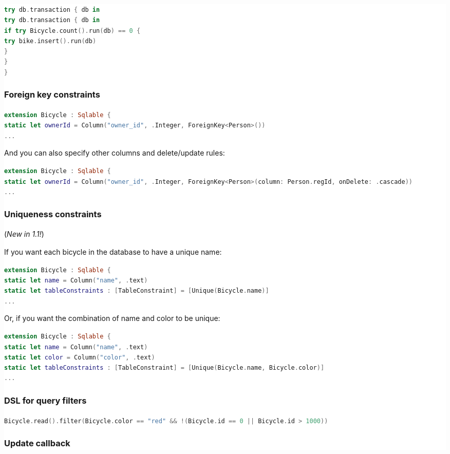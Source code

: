 ```swift
try db.transaction { db in
try db.transaction { db in
if try Bicycle.count().run(db) == 0 {
try bike.insert().run(db)
}
}
}
```

### Foreign key constraints

```swift
extension Bicycle : Sqlable {
static let ownerId = Column("owner_id", .Integer, ForeignKey<Person>())
...
```

And you can also specify other columns and delete/update rules:

```swift
extension Bicycle : Sqlable {
static let ownerId = Column("owner_id", .Integer, ForeignKey<Person>(column: Person.regId, onDelete: .cascade))
...
```

### Uniqueness constraints

(*New in 1.1!*)

If you want each bicycle in the database to have a unique name:

```swift
extension Bicycle : Sqlable {
static let name = Column("name", .text)
static let tableConstraints : [TableConstraint] = [Unique(Bicycle.name)]
...
```

Or, if you want the combination of name and color to be unique:

```swift
extension Bicycle : Sqlable {
static let name = Column("name", .text)
static let color = Column("color", .text)
static let tableConstraints : [TableConstraint] = [Unique(Bicycle.name, Bicycle.color)]
...
```

### DSL for query filters

```swift
Bicycle.read().filter(Bicycle.color == "red" && !(Bicycle.id == 0 || Bicycle.id > 1000))
```

### Update callback
